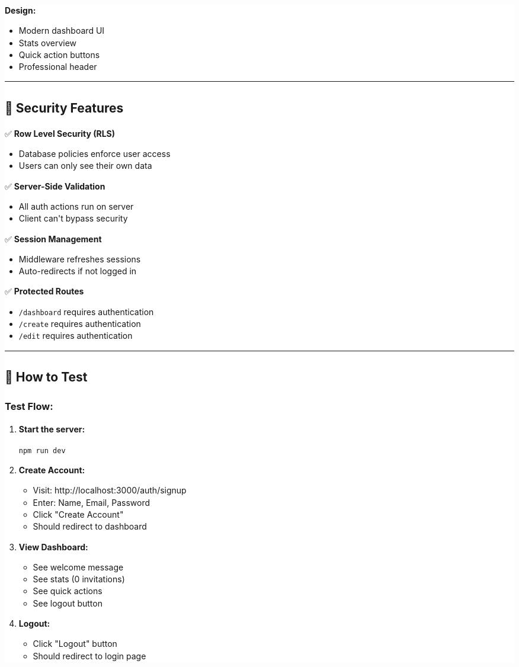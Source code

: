**Design:**
- Modern dashboard UI
- Stats overview
- Quick action buttons
- Professional header

---

## 🔐 **Security Features**

✅ **Row Level Security (RLS)**
- Database policies enforce user access
- Users can only see their own data

✅ **Server-Side Validation**
- All auth actions run on server
- Client can't bypass security

✅ **Session Management**
- Middleware refreshes sessions
- Auto-redirects if not logged in

✅ **Protected Routes**
- `/dashboard` requires authentication
- `/create` requires authentication
- `/edit` requires authentication

---

## 🎯 **How to Test**

### **Test Flow:**

1. **Start the server:**
   ```bash
   npm run dev
   ```

2. **Create Account:**
   - Visit: http://localhost:3000/auth/signup
   - Enter: Name, Email, Password
   - Click "Create Account"
   - Should redirect to dashboard

3. **View Dashboard:**
   - See welcome message
   - See stats (0 invitations)
   - See quick actions
   - See logout button

4. **Logout:**
   - Click "Logout" button
   - Should redirect to login page
